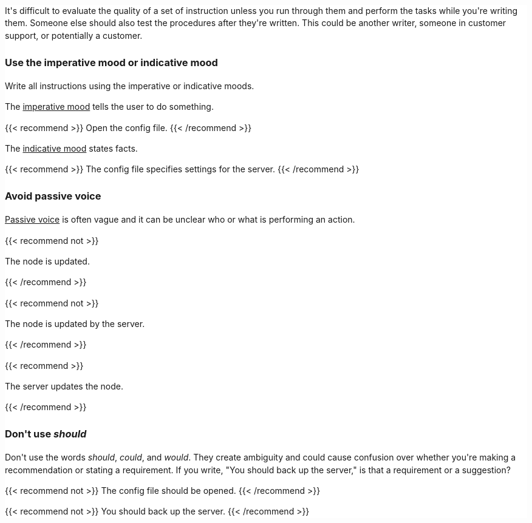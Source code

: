 It's difficult to evaluate the quality of a set of instruction unless you run through them and perform the tasks while you're writing them.
Someone else should also test the procedures after they're written. This could be another writer, someone in customer support, or potentially a customer.

### Use the imperative mood or indicative mood

Write all instructions using the imperative or indicative moods.

The [imperative mood](https://en.wikipedia.org/wiki/Imperative_mood#Usage) tells the user to do something.

{{< recommend >}}
Open the config file.
{{< /recommend >}}

The [indicative mood](https://en.wikipedia.org/wiki/Realis_mood#The_English_indicative) states facts.

{{< recommend >}}
The config file specifies settings for the server.
{{< /recommend >}}

### Avoid passive voice

[Passive voice](https://en.wikipedia.org/wiki/Passive_voice#In_English) is often vague and it can be unclear who or what is performing an action.

{{< recommend not >}}

The node is updated.

{{< /recommend >}}

{{< recommend not >}}

The node is updated by the server.

{{< /recommend >}}

{{< recommend >}}

The server updates the node.

{{< /recommend >}}

### Don't use _should_

Don't use the words _should_, _could_, and _would_.
They create ambiguity and could cause confusion over whether you're making a recommendation or stating a requirement.
If you write, "You should back up the server," is that a requirement or a suggestion?

{{< recommend not >}}
The config file should be opened.
{{< /recommend >}}

{{< recommend not >}}
You should back up the server.
{{< /recommend >}}
